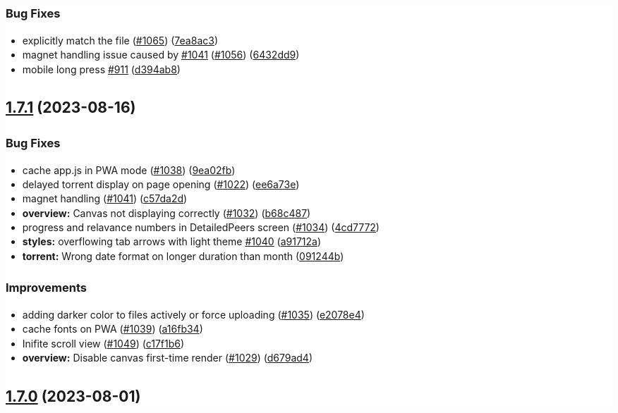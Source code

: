 ### Bug Fixes

- explicitly match the file ([#1065](https://github.com/WDaan/VueTorrent/issues/1065))
  ([7ea8ac3](https://github.com/WDaan/VueTorrent/commit/7ea8ac3ded7e523239c5c230f8a36b93095cc7f7))
- magnet handling issue caused by [#1041](https://github.com/WDaan/VueTorrent/issues/1041) ([#1056](https://github.com/WDaan/VueTorrent/issues/1056))
  ([6432dd9](https://github.com/WDaan/VueTorrent/commit/6432dd94168e37b8af2cd66241234cdec8c7738d))
- mobile long press [#911](https://github.com/WDaan/VueTorrent/issues/911) ([d394ab8](https://github.com/WDaan/VueTorrent/commit/d394ab885b6fec200f5878993c6918c906cc6f2f))

## [1.7.1](https://github.com/WDaan/VueTorrent/compare/v1.7.0...v1.7.1) (2023-08-16)

### Bug Fixes

- cache app.js in PWA mode ([#1038](https://github.com/WDaan/VueTorrent/issues/1038))
  ([9ea02fb](https://github.com/WDaan/VueTorrent/commit/9ea02fbf8c786363eb273d40d333eb50f34ce6e3))
- delayed torrent display on page opening ([#1022](https://github.com/WDaan/VueTorrent/issues/1022))
  ([ee6a73e](https://github.com/WDaan/VueTorrent/commit/ee6a73eacc1b7c922917a21bae6f966fa4b74c25))
- magnet handling ([#1041](https://github.com/WDaan/VueTorrent/issues/1041)) ([c57da2d](https://github.com/WDaan/VueTorrent/commit/c57da2d95a1100e43bdeb0d7f62512b88d27af10))
- **overview:** Canvas not displaying correctly ([#1032](https://github.com/WDaan/VueTorrent/issues/1032))
  ([b68c487](https://github.com/WDaan/VueTorrent/commit/b68c4870ef47001989735166440bfc2b3eca103a))
- progress and relavance numbers in DetailedPeers screen ([#1034](https://github.com/WDaan/VueTorrent/issues/1034))
  ([4cd7772](https://github.com/WDaan/VueTorrent/commit/4cd7772502f0dacf595aeb6d70e52bb458156330))
- **styles:** overflowing tab arrows with light theme [#1040](https://github.com/WDaan/VueTorrent/issues/1040)
  ([a91712a](https://github.com/WDaan/VueTorrent/commit/a91712a5da7db9951bd93e19ff0459c5e1c78934))
- **torrent:** Wrong date format on longer duration than month ([091244b](https://github.com/WDaan/VueTorrent/commit/091244b718081138beb6e71d27d10fe45ceadc27))

### Improvements

- adding darker color to files actively or force uploading ([#1035](https://github.com/WDaan/VueTorrent/issues/1035))
  ([e2078e4](https://github.com/WDaan/VueTorrent/commit/e2078e4444197e723aad6e052ca8a9e69266768b))
- cache fonts on PWA ([#1039](https://github.com/WDaan/VueTorrent/issues/1039)) ([a16fb34](https://github.com/WDaan/VueTorrent/commit/a16fb342b814a8b5e58d9b9316138b8bb0bab3c4))
- Inifite scroll view ([#1049](https://github.com/WDaan/VueTorrent/issues/1049)) ([c17f1b6](https://github.com/WDaan/VueTorrent/commit/c17f1b6e8ab5d94a03bc6c43fd2a8bf1526b45fa))
- **overview:** Disable canvas first-time render ([#1029](https://github.com/WDaan/VueTorrent/issues/1029))
  ([d679ad4](https://github.com/WDaan/VueTorrent/commit/d679ad4c3e3515af00429c2eeb0a7796f0cf35c3))

## [1.7.0](https://github.com/WDaan/VueTorrent/compare/v1.6.1...v1.7.0) (2023-08-01)
